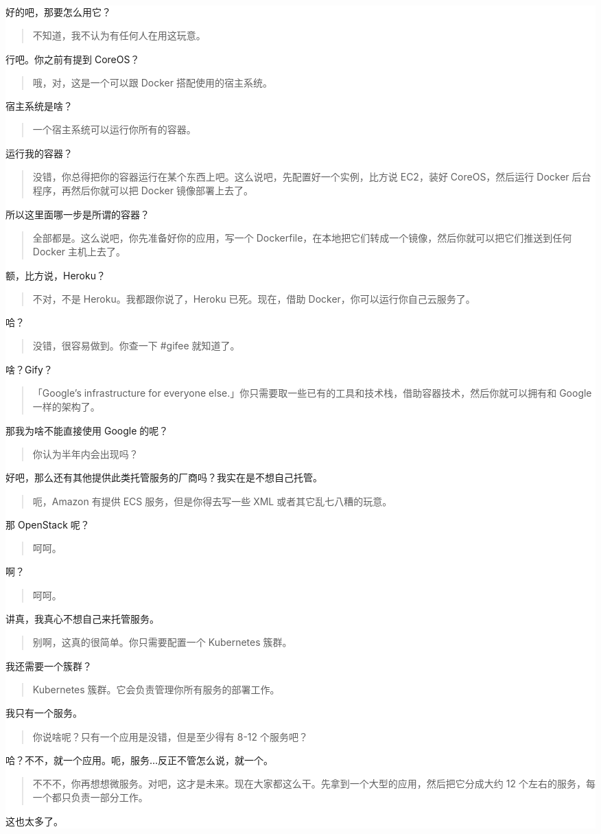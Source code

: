 好的吧，那要怎么用它？

> 不知道，我不认为有任何人在用这玩意。

行吧。你之前有提到 CoreOS？

> 哦，对，这是一个可以跟 Docker 搭配使用的宿主系统。

宿主系统是啥？

> 一个宿主系统可以运行你所有的容器。

运行我的容器？

> 没错，你总得把你的容器运行在某个东西上吧。这么说吧，先配置好一个实例，比方说 EC2，装好 CoreOS，然后运行 Docker 后台程序，再然后你就可以把 Docker 镜像部署上去了。

所以这里面哪一步是所谓的容器？

> 全部都是。这么说吧，你先准备好你的应用，写一个 Dockerfile，在本地把它们转成一个镜像，然后你就可以把它们推送到任何 Docker 主机上去了。

额，比方说，Heroku？

> 不对，不是 Heroku。我都跟你说了，Heroku 已死。现在，借助 Docker，你可以运行你自己云服务了。

哈？

> 没错，很容易做到。你查一下 #gifee 就知道了。

啥？Gify？

>「Google’s infrastructure for everyone else.」你只需要取一些已有的工具和技术栈，借助容器技术，然后你就可以拥有和 Google 一样的架构了。

那我为啥不能直接使用 Google 的呢？

> 你认为半年内会出现吗？

好吧，那么还有其他提供此类托管服务的厂商吗？我实在是不想自己托管。

> 呃，Amazon 有提供 ECS 服务，但是你得去写一些 XML 或者其它乱七八糟的玩意。

那 OpenStack 呢？

> 呵呵。

啊？

> 呵呵。

讲真，我真心不想自己来托管服务。

> 别啊，这真的很简单。你只需要配置一个 Kubernetes 簇群。

我还需要一个簇群？

> Kubernetes 簇群。它会负责管理你所有服务的部署工作。

我只有一个服务。

> 你说啥呢？只有一个应用是没错，但是至少得有 8-12 个服务吧？

哈？不不，就一个应用。呃，服务...反正不管怎么说，就一个。

> 不不不，你再想想微服务。对吧，这才是未来。现在大家都这么干。先拿到一个大型的应用，然后把它分成大约 12 个左右的服务，每一个都只负责一部分工作。

这也太多了。
